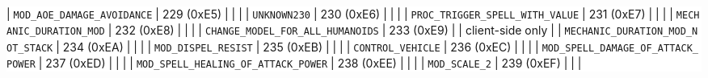 | `MOD_AOE_DAMAGE_AVOIDANCE` | 229 (0xE5) |  |  |
| `UNKNOWN230` | 230 (0xE6) |  |  |
| `PROC_TRIGGER_SPELL_WITH_VALUE` | 231 (0xE7) |  |  |
| `MECHANIC_DURATION_MOD` | 232 (0xE8) |  |  |
| `CHANGE_MODEL_FOR_ALL_HUMANOIDS` | 233 (0xE9) |  | client-side only |
| `MECHANIC_DURATION_MOD_NOT_STACK` | 234 (0xEA) |  |  |
| `MOD_DISPEL_RESIST` | 235 (0xEB) |  |  |
| `CONTROL_VEHICLE` | 236 (0xEC) |  |  |
| `MOD_SPELL_DAMAGE_OF_ATTACK_POWER` | 237 (0xED) |  |  |
| `MOD_SPELL_HEALING_OF_ATTACK_POWER` | 238 (0xEE) |  |  |
| `MOD_SCALE_2` | 239 (0xEF) |  |  |
